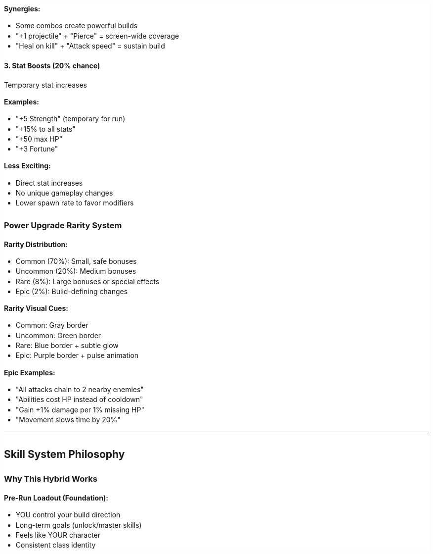 **Synergies:**

- Some combos create powerful builds
- "+1 projectile" + "Pierce" = screen-wide coverage
- "Heal on kill" + "Attack speed" = sustain build

#### **3. Stat Boosts (20% chance)**

Temporary stat increases

**Examples:**

- "+5 Strength" (temporary for run)
- "+15% to all stats"
- "+50 max HP"
- "+3 Fortune"

**Less Exciting:**

- Direct stat increases
- No unique gameplay changes
- Lower spawn rate to favor modifiers

### Power Upgrade Rarity System

**Rarity Distribution:**

- Common (70%): Small, safe bonuses
- Uncommon (20%): Medium bonuses
- Rare (8%): Large bonuses or special effects
- Epic (2%): Build-defining changes

**Rarity Visual Cues:**

- Common: Gray border
- Uncommon: Green border
- Rare: Blue border + subtle glow
- Epic: Purple border + pulse animation

**Epic Examples:**

- "All attacks chain to 2 nearby enemies"
- "Abilities cost HP instead of cooldown"
- "Gain +1% damage per 1% missing HP"
- "Movement slows time by 20%"

---

## Skill System Philosophy

### Why This Hybrid Works

**Pre-Run Loadout (Foundation):**

- YOU control your build direction
- Long-term goals (unlock/master skills)
- Feels like YOUR character
- Consistent class identity
